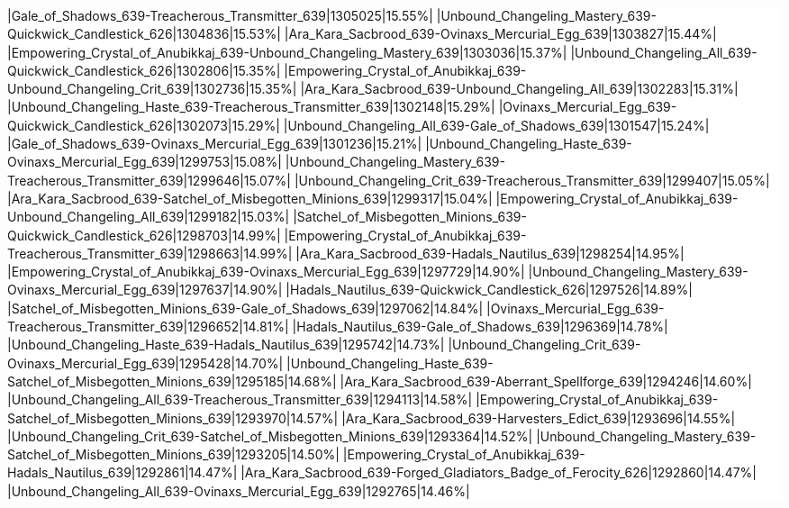 |Gale_of_Shadows_639-Treacherous_Transmitter_639|1305025|15.55%|
|Unbound_Changeling_Mastery_639-Quickwick_Candlestick_626|1304836|15.53%|
|Ara_Kara_Sacbrood_639-Ovinaxs_Mercurial_Egg_639|1303827|15.44%|
|Empowering_Crystal_of_Anubikkaj_639-Unbound_Changeling_Mastery_639|1303036|15.37%|
|Unbound_Changeling_All_639-Quickwick_Candlestick_626|1302806|15.35%|
|Empowering_Crystal_of_Anubikkaj_639-Unbound_Changeling_Crit_639|1302736|15.35%|
|Ara_Kara_Sacbrood_639-Unbound_Changeling_All_639|1302283|15.31%|
|Unbound_Changeling_Haste_639-Treacherous_Transmitter_639|1302148|15.29%|
|Ovinaxs_Mercurial_Egg_639-Quickwick_Candlestick_626|1302073|15.29%|
|Unbound_Changeling_All_639-Gale_of_Shadows_639|1301547|15.24%|
|Gale_of_Shadows_639-Ovinaxs_Mercurial_Egg_639|1301236|15.21%|
|Unbound_Changeling_Haste_639-Ovinaxs_Mercurial_Egg_639|1299753|15.08%|
|Unbound_Changeling_Mastery_639-Treacherous_Transmitter_639|1299646|15.07%|
|Unbound_Changeling_Crit_639-Treacherous_Transmitter_639|1299407|15.05%|
|Ara_Kara_Sacbrood_639-Satchel_of_Misbegotten_Minions_639|1299317|15.04%|
|Empowering_Crystal_of_Anubikkaj_639-Unbound_Changeling_All_639|1299182|15.03%|
|Satchel_of_Misbegotten_Minions_639-Quickwick_Candlestick_626|1298703|14.99%|
|Empowering_Crystal_of_Anubikkaj_639-Treacherous_Transmitter_639|1298663|14.99%|
|Ara_Kara_Sacbrood_639-Hadals_Nautilus_639|1298254|14.95%|
|Empowering_Crystal_of_Anubikkaj_639-Ovinaxs_Mercurial_Egg_639|1297729|14.90%|
|Unbound_Changeling_Mastery_639-Ovinaxs_Mercurial_Egg_639|1297637|14.90%|
|Hadals_Nautilus_639-Quickwick_Candlestick_626|1297526|14.89%|
|Satchel_of_Misbegotten_Minions_639-Gale_of_Shadows_639|1297062|14.84%|
|Ovinaxs_Mercurial_Egg_639-Treacherous_Transmitter_639|1296652|14.81%|
|Hadals_Nautilus_639-Gale_of_Shadows_639|1296369|14.78%|
|Unbound_Changeling_Haste_639-Hadals_Nautilus_639|1295742|14.73%|
|Unbound_Changeling_Crit_639-Ovinaxs_Mercurial_Egg_639|1295428|14.70%|
|Unbound_Changeling_Haste_639-Satchel_of_Misbegotten_Minions_639|1295185|14.68%|
|Ara_Kara_Sacbrood_639-Aberrant_Spellforge_639|1294246|14.60%|
|Unbound_Changeling_All_639-Treacherous_Transmitter_639|1294113|14.58%|
|Empowering_Crystal_of_Anubikkaj_639-Satchel_of_Misbegotten_Minions_639|1293970|14.57%|
|Ara_Kara_Sacbrood_639-Harvesters_Edict_639|1293696|14.55%|
|Unbound_Changeling_Crit_639-Satchel_of_Misbegotten_Minions_639|1293364|14.52%|
|Unbound_Changeling_Mastery_639-Satchel_of_Misbegotten_Minions_639|1293205|14.50%|
|Empowering_Crystal_of_Anubikkaj_639-Hadals_Nautilus_639|1292861|14.47%|
|Ara_Kara_Sacbrood_639-Forged_Gladiators_Badge_of_Ferocity_626|1292860|14.47%|
|Unbound_Changeling_All_639-Ovinaxs_Mercurial_Egg_639|1292765|14.46%|